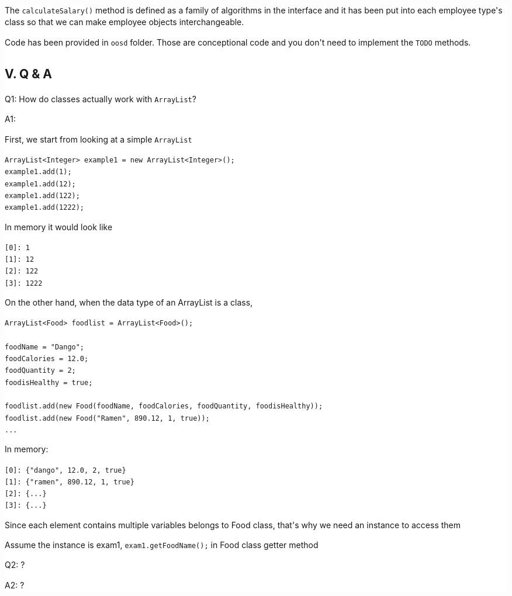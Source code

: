 The `calculateSalary()` method is defined as a family of algorithms in the interface and it has been put into each employee type's class so that we can make employee objects interchangeable.

Code has been provided in `oosd` folder. Those are conceptional code and you don't need to implement the `TODO` methods.

<h2 id="5-qa">V. Q & A</h2>

Q1: How do classes actually work with `ArrayList`?

A1:

First, we start from looking at a simple `ArrayList`

```
ArrayList<Integer> example1 = new ArrayList<Integer>();
example1.add(1);
example1.add(12);
example1.add(122);
example1.add(1222);
```

In memory it would look like

```
[0]: 1
[1]: 12
[2]: 122
[3]: 1222
```

On the other hand, when the data type of an ArrayList is a class,

```
ArrayList<Food> foodlist = ArrayList<Food>();

foodName = "Dango";
foodCalories = 12.0;
foodQuantity = 2;
foodisHealthy = true;

foodlist.add(new Food(foodName, foodCalories, foodQuantity, foodisHealthy));
foodlist.add(new Food("Ramen", 890.12, 1, true));
...
```

In memory: 

```
[0]: {"dango", 12.0, 2, true}
[1]: {"ramen", 890.12, 1, true}
[2]: {...}
[3]: {...}
```

Since each element contains multiple variables belongs to Food class,
that's why we need an instance to access them

Assume the instance is exam1, `exam1.getFoodName();` in Food class getter method


Q2: ?

A2: ?

